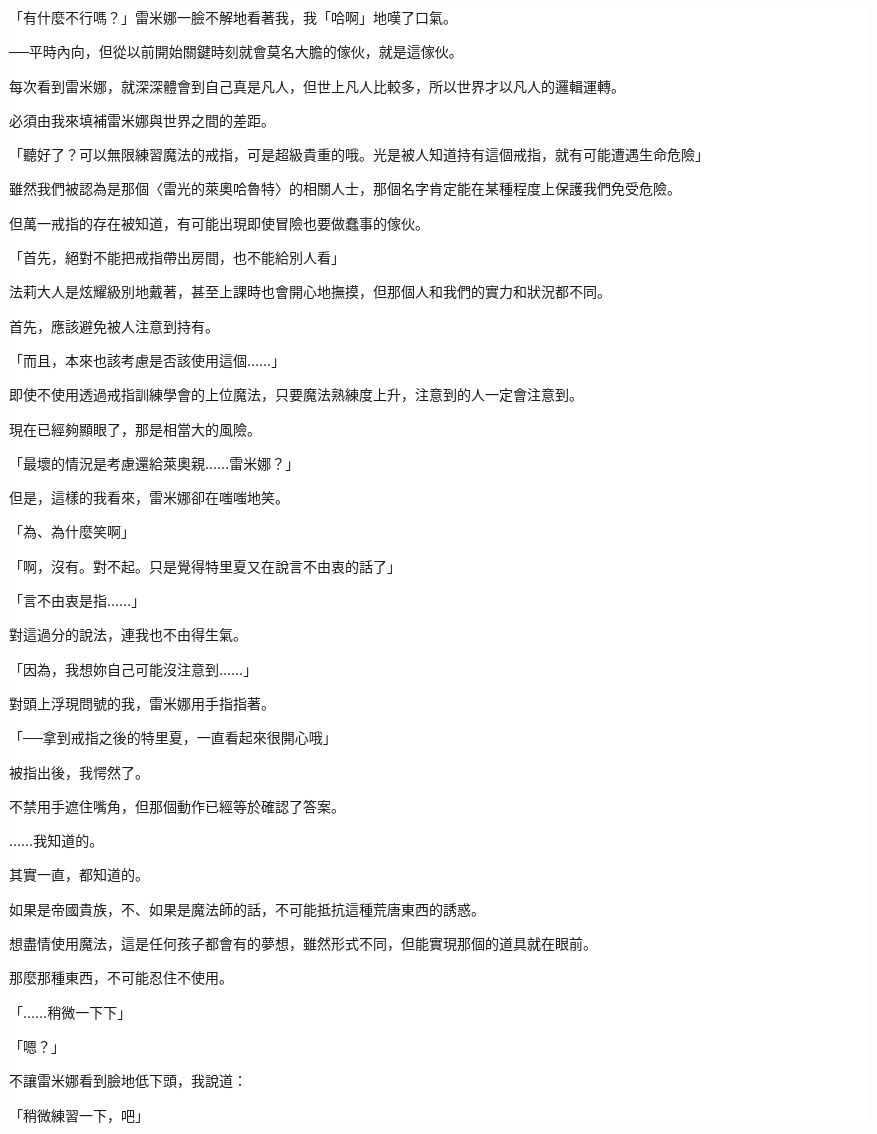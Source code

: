 「有什麼不行嗎？」雷米娜一臉不解地看著我，我「哈啊」地嘆了口氣。

──平時內向，但從以前開始關鍵時刻就會莫名大膽的傢伙，就是這傢伙。

每次看到雷米娜，就深深體會到自己真是凡人，但世上凡人比較多，所以世界才以凡人的邏輯運轉。

必須由我來填補雷米娜與世界之間的差距。

「聽好了？可以無限練習魔法的戒指，可是超級貴重的哦。光是被人知道持有這個戒指，就有可能遭遇生命危險」

雖然我們被認為是那個〈雷光的萊奧哈魯特〉的相關人士，那個名字肯定能在某種程度上保護我們免受危險。

但萬一戒指的存在被知道，有可能出現即使冒險也要做蠢事的傢伙。

「首先，絕對不能把戒指帶出房間，也不能給別人看」

法莉大人是炫耀級別地戴著，甚至上課時也會開心地撫摸，但那個人和我們的實力和狀況都不同。

首先，應該避免被人注意到持有。

「而且，本來也該考慮是否該使用這個……」

即使不使用透過戒指訓練學會的上位魔法，只要魔法熟練度上升，注意到的人一定會注意到。

現在已經夠顯眼了，那是相當大的風險。

「最壞的情況是考慮還給萊奧親……雷米娜？」

但是，這樣的我看來，雷米娜卻在嗤嗤地笑。

「為、為什麼笑啊」

「啊，沒有。對不起。只是覺得特里夏又在說言不由衷的話了」

「言不由衷是指……」

對這過分的說法，連我也不由得生氣。

「因為，我想妳自己可能沒注意到……」

對頭上浮現問號的我，雷米娜用手指指著。

「──拿到戒指之後的特里夏，一直看起來很開心哦」

被指出後，我愕然了。

不禁用手遮住嘴角，但那個動作已經等於確認了答案。

……我知道的。

其實一直，都知道的。

如果是帝國貴族，不、如果是魔法師的話，不可能抵抗這種荒唐東西的誘惑。

想盡情使用魔法，這是任何孩子都會有的夢想，雖然形式不同，但能實現那個的道具就在眼前。

那麼那種東西，不可能忍住不使用。

「……稍微一下下」

「嗯？」

不讓雷米娜看到臉地低下頭，我說道：

「稍微練習一下，吧」
